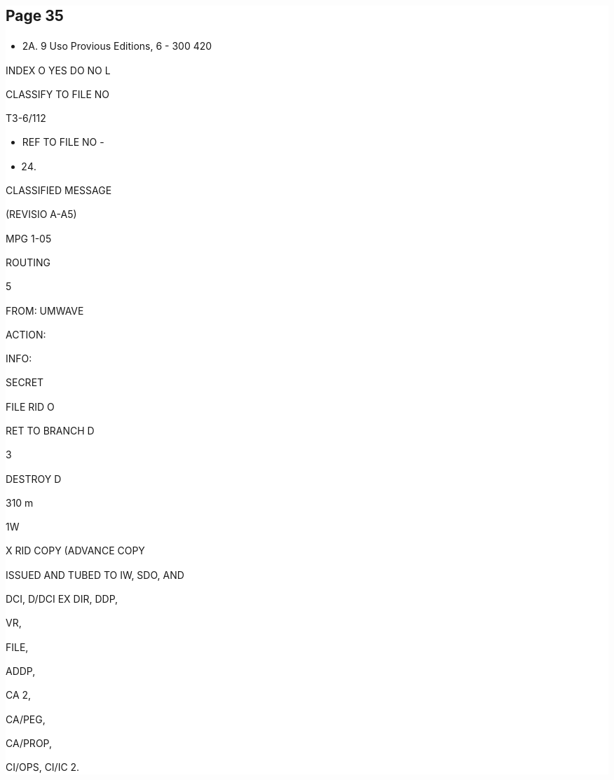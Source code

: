
## Page 35

* 2A. 9 Uso Provious Editions, 6 - 300 420

INDEX O YES DO NO L

CLASSIFY TO FILE NO

T3-6/112

* REF TO FILE NO -

- 24.

CLASSIFIED MESSAGE

(REVISIO A-A5)

MPG 1-05

ROUTING

5

FROM: UMWAVE

ACTION:

INFO:

SECRET

FILE RID O

RET TO BRANCH D

3

DESTROY D

310 m

1W

X RID COPY (ADVANCE COPY

ISSUED AND TUBED TO IW, SDO, AND

DCI, D/DCI EX DIR, DDP,

VR,

FILE,

ADDP,

CA 2,

CA/PEG,

CA/PROP,

CI/OPS, CI/IC 2.
